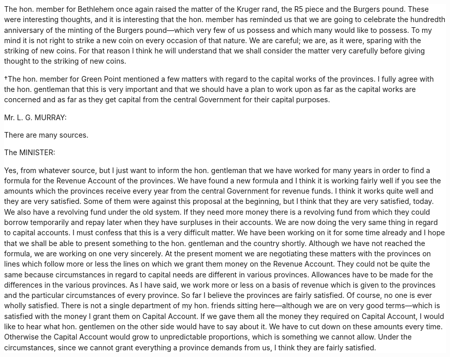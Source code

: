 <p>The hon. member for Bethlehem once again raised the matter of the Kruger rand, the R5 piece and the Burgers pound. These were interesting thoughts, and it is interesting that the hon. member has reminded us that we are going to celebrate the hundredth anniversary of the minting of the Burgers pound&#x2014;which very few of us possess and which many would like to possess. To my mind it is not right to strike a new coin on every occasion of that nature. We are careful; we are, as it were, sparing with the striking of new coins. For that reason I think he will understand that we shall consider the matter very carefully before giving thought to the striking of new coins.</p>

<p>&#x2020;The hon. member for Green Point mentioned a few matters with regard to the capital works of the provinces. I fully agree with the hon. gentleman that this is very important and that we should have a plan to work upon as far as the capital works are concerned and as far as they get capital from the central Government for their capital purposes.</p>

</speech>

<speech by="#murray">

<from>Mr. <person refersTo="hansard_za">L. G. MURRAY</person>:</from>

<p>There are many sources.</p>

</speech>

<speech by="#minister">

<from>The <person refersTo="hansard_za">MINISTER</person>:</from>

<p>Yes, from whatever source, but I just want to inform the hon. gentleman that we have worked for many years in order to find a formula for the Revenue Account of the provinces. We have found a new formula and I think it is working fairly well if you see the amounts which the provinces receive every year from the central Government for revenue funds. I think it works quite well and they are very satisfied. Some of them were against this proposal at the beginning, but I think that they are very satisfied, today. We also have a revolving fund under the old system. If they need more money there is a revolving fund from which they could borrow temporarily and repay later when they have surpluses in their accounts. We are now doing the very same thing in regard to capital accounts. I must confess that this is a very difficult matter. We have been working on it for some time already and I hope that we shall be able to present something to the hon. gentleman and the country shortly. Although we have not reached the formula, we are working on one very sincerely. At the present moment we are negotiating these matters with the provinces on lines which follow more or less the lines on which we grant them money on the Revenue Account. They could not be quite the same because circumstances <span class="col_2119-2120" refersTo="page_1074"/>in regard to capital needs are different in various provinces. Allowances have to be made for the differences in the various provinces. As I have said, we work more or less on a basis of revenue which is given to the provinces and the particular circumstances of every province. So far I believe the provinces are fairly satisfied. Of course, no one is ever wholly satisfied. There is not a single department of my hon. friends sitting here&#x2014;although we are on very good terms&#x2014;which is satisfied with the money I grant them on Capital Account. If we gave them all the money they required on Capital Account, I would like to hear what hon. gentlemen on the other side would have to say about it. We have to cut down on these amounts every time. Otherwise the Capital Account would grow to unpredictable proportions, which is something we cannot allow. Under the circumstances, since we cannot grant everything a province demands from us, I think they are fairly satisfied.</p>

</speech>

<speech by="#murray">
